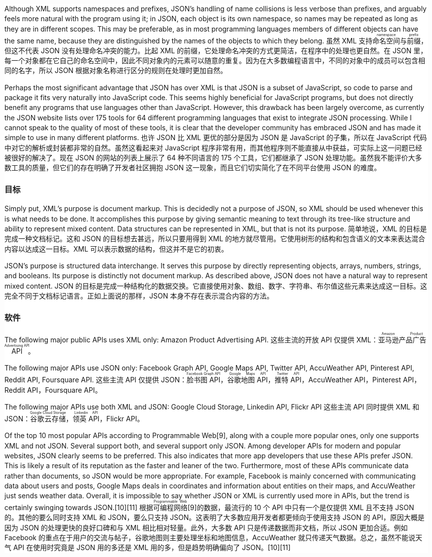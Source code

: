 Although XML supports namespaces and prefixes, JSON’s handling of name collisions is less verbose than prefixes, and arguably feels more natural with the program using it; in JSON, each object is its own namespace, so names may be repeated as long as they are in different scopes. This may be preferable, as in most programming languages members of different objects can have the same name, because they are distinguished by the names of the objects to which they belong.
虽然 XML 支持<ruby>命名空间<rt>namespace</rt></ruby>与<ruby>前缀<rt>prefix</rt></ruby>，但这不代表 JSON 没有处理命名冲突的能力。比起 XML 的前缀，它处理命名冲突的方式更简洁，在程序中的处理也更自然。在 JSON 里，每一个对象都在它自己的命名空间中，因此不同对象内的元素可以随意的重复。因为在大多数编程语言中，不同的对象中的成员可以包含相同的名字，所以 JSON 根据对象名称进行区分的规则在处理时更加自然。

Perhaps the most significant advantage that JSON has over XML is that JSON is a subset of JavaScript, so code to parse and package it fits very naturally into JavaScript code. This seems highly beneficial for JavaScript programs, but does not directly benefit any programs that use languages other than JavaScript. However, this drawback has been largely overcome, as currently the JSON website lists over 175 tools for 64 different programming languages that exist to integrate JSON processing. While I cannot speak to the quality of most of these tools, it is clear that the developer community has embraced JSON and has made it simple to use in many different platforms.
也许 JSON 比 XML 更优的部分是因为 JSON 是 JavaScript 的子集，所以在 JavaScript 代码中对它的解析或封装都非常的自然。虽然这看起来对 JavaScript 程序非常有用，而其他程序则不能直接从中获益，可实际上这一问题已经被很好的解决了。现在 JSON 的网站的列表上展示了 64 种不同语言的 175 个工具，它们都继承了 JSON 处理功能。虽然我不能评价大多数工具的质量，但它们的存在明确了开发者社区拥抱 JSON 这一现象，而且它们切实简化了在不同平台使用 JSON 的难度。

### 目标

Simply put, XML’s purpose is document markup. This is decidedly not a purpose of JSON, so XML should be used whenever this is what needs to be done. It accomplishes this purpose by giving semantic meaning to text through its tree-like structure and ability to represent mixed content. Data structures can be represented in XML, but that is not its purpose.
简单地说，XML 的目标是完成一种文档标记。这和 JSON 的目标想去甚远，所以只要用得到 XML 的地方就尽管用。它使用树形的结构和包含语义的文本来表达混合内容以达成这一目标。XML 可以表示数据的结构，但这并不是它的初衷。

JSON’s purpose is structured data interchange. It serves this purpose by directly representing objects, arrays, numbers, strings, and booleans. Its purpose is distinctly not document markup. As described above, JSON does not have a natural way to represent mixed content.
JSON 的目标是完成一种结构化的数据交换。它直接使用对象、数组、数字、字符串、布尔值这些元素来达成这一目标。这完全不同于文档标记语言。正如上面说的那样，JSON 本身不存在表示混合内容的方法。

### 软件

The following major public APIs uses XML only: Amazon Product Advertising API.
这些主流的开放 API 仅提供 XML：<ruby>亚马逊产品广告 API<rt>Amazon Product Advertising API</rt></ruby>。

The following major APIs use JSON only: Facebook Graph API, Google Maps API, Twitter API, AccuWeather API, Pinterest API, Reddit API, Foursquare API.
这些主流 API 仅提供 JSON：<ruby>脸书图 API<rt>Facebook Graph API</rt></ruby>，<ruby>谷歌地图 API<rt>Google Maps API</rt></ruby>，<ruby>推特 API<rt>Twitter API</rt></ruby>，AccuWeather API，Pinterest API，Reddit API，Foursquare API。

The following major APIs use both XML and JSON: Google Cloud Storage, Linkedin API, Flickr API
这些主流 API 同时提供 XML 和 JSON：<ruby>谷歌云存储<rt>Google Cloud Storage</rt></ruby>，<ruby>领英 API<rt>Linkedin API</rt></ruby>，Flickr API。

Of the top 10 most popular APIs according to Programmable Web[9], along with a couple more popular ones, only one supports XML and not JSON. Several support both, and several support only JSON. Among developer APIs for modern and popular websites, JSON clearly seems to be preferred. This also indicates that more app developers that use these APIs prefer JSON. This is likely a result of its reputation as the faster and leaner of the two. Furthermore, most of these APIs communicate data rather than documents, so JSON would be more appropriate. For example, Facebook is mainly concerned with communicating data about users and posts, Google Maps deals in coordinates and information about entities on their maps, and AccuWeather just sends weather data. Overall, it is impossible to say whether JSON or XML is currently used more in APIs, but the trend is certainly swinging towards JSON.[10][11]
根据<ruby>可编程网络<rt>Programmable Web</rt></ruby>[9]的数据，最流行的 10 个 API 中只有一个是仅提供 XML 且不支持 JSON 的。其他的要么同时支持 XML 和 JSON，要么只支持 JSON。这表明了大多数应用开发者都更倾向于使用支持 JSON 的 API，原因大概是因为 JSON 的处理更快的良好口碑和与 XML 相比相对轻量。此外，大多数 API 只是传递数据而非文档，所以 JSON 更加合适。例如 Facebook 的重点在于用户的交流与帖子，谷歌地图则主要处理坐标和地图信息，AccuWeather 就只传递天气数据。总之，虽然不能说天气 API 在使用时究竟是 JSON 用的多还是 XML 用的多，但是趋势明确偏向了 JSON。[10][11]


[#]: collector: (lujun9972)
[#]: translator: (wwhio)
[#]: reviewer: ( )
[#]: publisher: ( )
[#]: url: ( )
[#]: subject: (XML vs JSON)
[#]: via: (https://www.cs.tufts.edu/comp/150IDS/final_papers/tstras01.1/FinalReport/FinalReport.html)
[#]: author: (TOM STRASSNER  tomstrassner@gmail.com)
[a]: tomstrassner@gmail.com
[b]: https://github.com/lujun9972
[1]: https://tools.ietf.org/html/rfc7159
[2]: https://tools.ietf.org/html/rfc4825